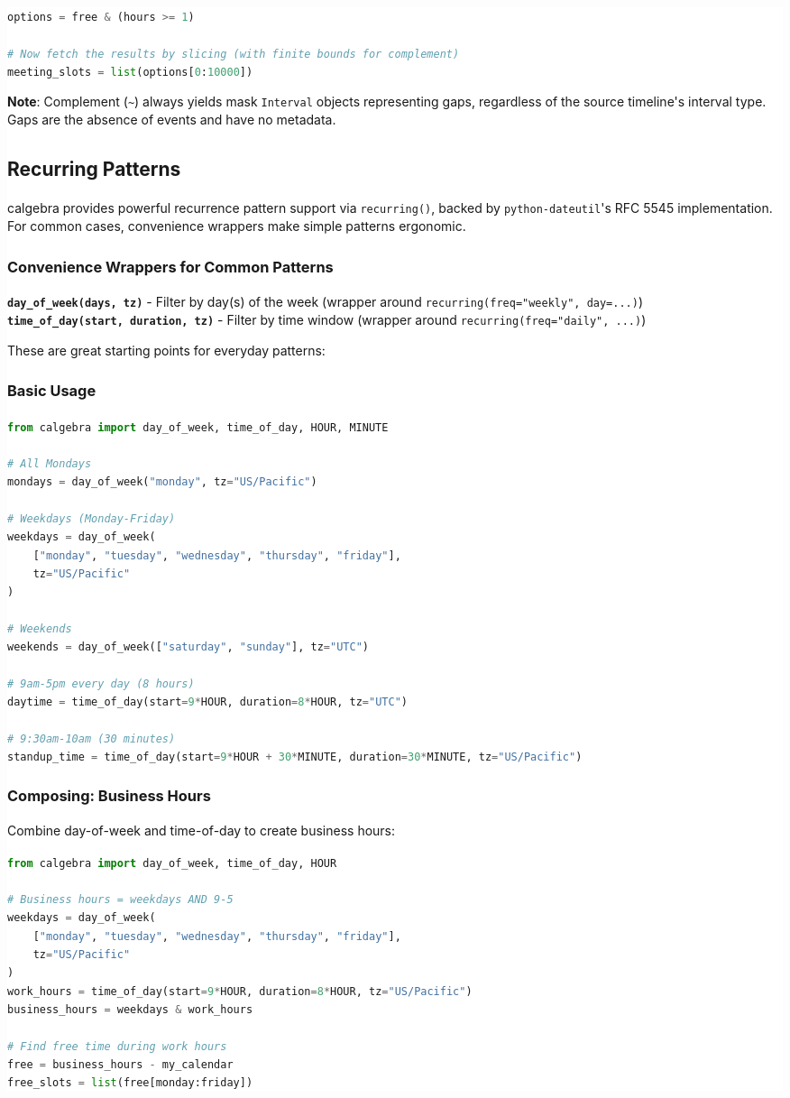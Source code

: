 ```python
options = free & (hours >= 1)

# Now fetch the results by slicing (with finite bounds for complement)
meeting_slots = list(options[0:10000])
```

**Note**: Complement (`~`) always yields mask `Interval` objects representing gaps, regardless of the source timeline's interval type. Gaps are the absence of events and have no metadata.

## Recurring Patterns

calgebra provides powerful recurrence pattern support via `recurring()`, backed by `python-dateutil`'s RFC 5545 implementation. For common cases, convenience wrappers make simple patterns ergonomic.

### Convenience Wrappers for Common Patterns

**`day_of_week(days, tz)`** - Filter by day(s) of the week (wrapper around `recurring(freq="weekly", day=...)`)  
**`time_of_day(start, duration, tz)`** - Filter by time window (wrapper around `recurring(freq="daily", ...)`)

These are great starting points for everyday patterns:

### Basic Usage

```python
from calgebra import day_of_week, time_of_day, HOUR, MINUTE

# All Mondays
mondays = day_of_week("monday", tz="US/Pacific")

# Weekdays (Monday-Friday)
weekdays = day_of_week(
    ["monday", "tuesday", "wednesday", "thursday", "friday"],
    tz="US/Pacific"
)

# Weekends
weekends = day_of_week(["saturday", "sunday"], tz="UTC")

# 9am-5pm every day (8 hours)
daytime = time_of_day(start=9*HOUR, duration=8*HOUR, tz="UTC")

# 9:30am-10am (30 minutes)
standup_time = time_of_day(start=9*HOUR + 30*MINUTE, duration=30*MINUTE, tz="US/Pacific")
```

### Composing: Business Hours

Combine day-of-week and time-of-day to create business hours:

```python
from calgebra import day_of_week, time_of_day, HOUR

# Business hours = weekdays AND 9-5
weekdays = day_of_week(
    ["monday", "tuesday", "wednesday", "thursday", "friday"],
    tz="US/Pacific"
)
work_hours = time_of_day(start=9*HOUR, duration=8*HOUR, tz="US/Pacific")
business_hours = weekdays & work_hours

# Find free time during work hours
free = business_hours - my_calendar
free_slots = list(free[monday:friday])
```